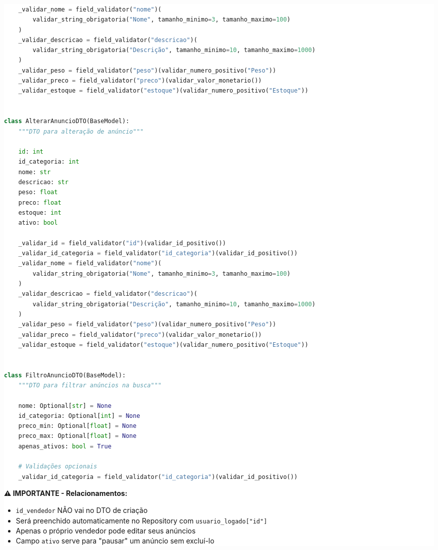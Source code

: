 ```python
    _validar_nome = field_validator("nome")(
        validar_string_obrigatoria("Nome", tamanho_minimo=3, tamanho_maximo=100)
    )
    _validar_descricao = field_validator("descricao")(
        validar_string_obrigatoria("Descrição", tamanho_minimo=10, tamanho_maximo=1000)
    )
    _validar_peso = field_validator("peso")(validar_numero_positivo("Peso"))
    _validar_preco = field_validator("preco")(validar_valor_monetario())
    _validar_estoque = field_validator("estoque")(validar_numero_positivo("Estoque"))


class AlterarAnuncioDTO(BaseModel):
    """DTO para alteração de anúncio"""

    id: int
    id_categoria: int
    nome: str
    descricao: str
    peso: float
    preco: float
    estoque: int
    ativo: bool

    _validar_id = field_validator("id")(validar_id_positivo())
    _validar_id_categoria = field_validator("id_categoria")(validar_id_positivo())
    _validar_nome = field_validator("nome")(
        validar_string_obrigatoria("Nome", tamanho_minimo=3, tamanho_maximo=100)
    )
    _validar_descricao = field_validator("descricao")(
        validar_string_obrigatoria("Descrição", tamanho_minimo=10, tamanho_maximo=1000)
    )
    _validar_peso = field_validator("peso")(validar_numero_positivo("Peso"))
    _validar_preco = field_validator("preco")(validar_valor_monetario())
    _validar_estoque = field_validator("estoque")(validar_numero_positivo("Estoque"))


class FiltroAnuncioDTO(BaseModel):
    """DTO para filtrar anúncios na busca"""

    nome: Optional[str] = None
    id_categoria: Optional[int] = None
    preco_min: Optional[float] = None
    preco_max: Optional[float] = None
    apenas_ativos: bool = True

    # Validações opcionais
    _validar_id_categoria = field_validator("id_categoria")(validar_id_positivo())
```

**⚠️ IMPORTANTE - Relacionamentos:**
- `id_vendedor` NÃO vai no DTO de criação
- Será preenchido automaticamente no Repository com `usuario_logado["id"]`
- Apenas o próprio vendedor pode editar seus anúncios
- Campo `ativo` serve para "pausar" um anúncio sem excluí-lo
